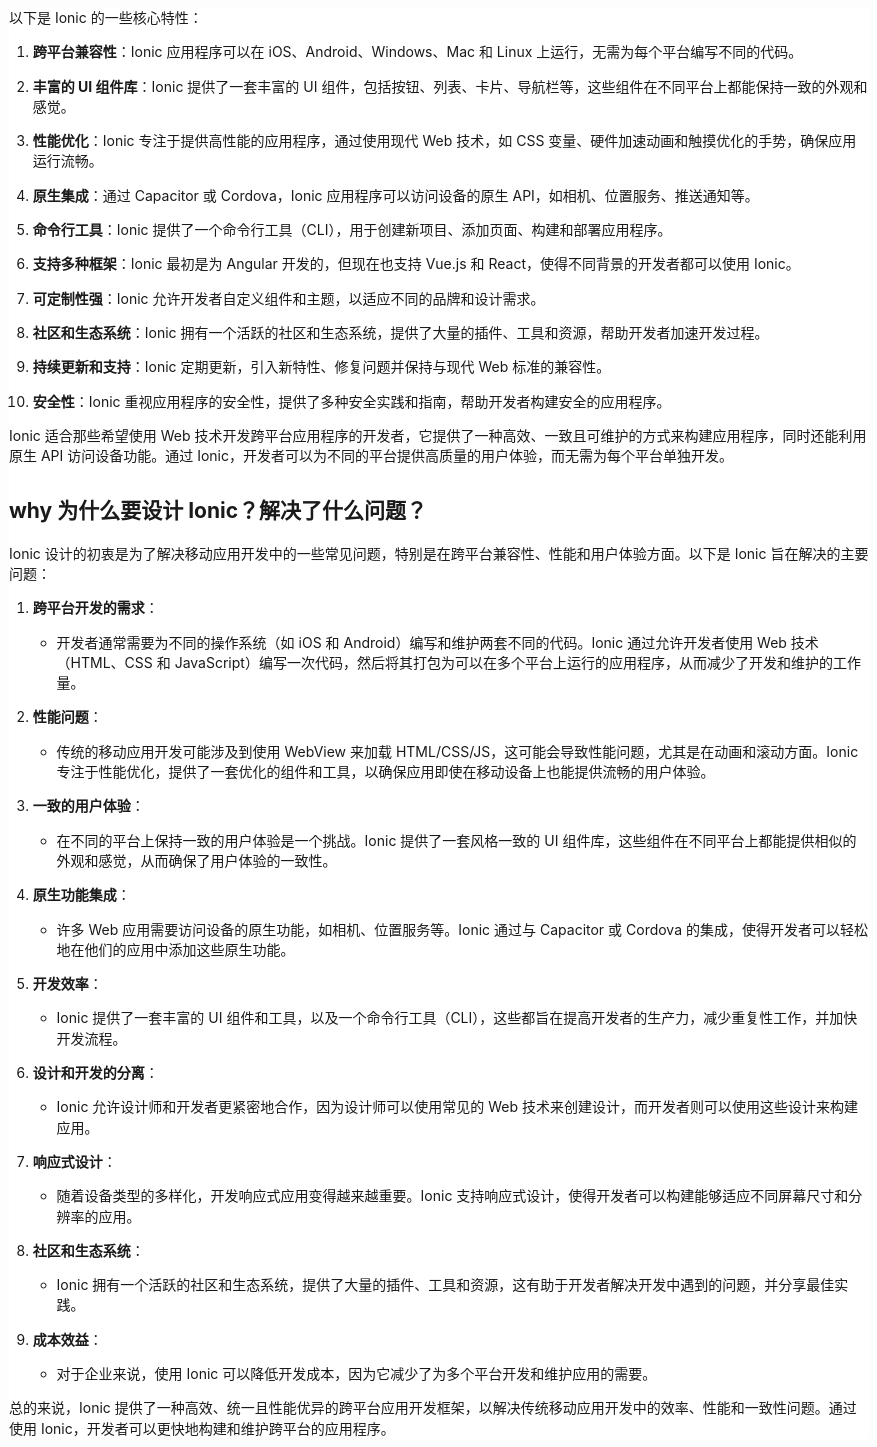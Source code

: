以下是 Ionic 的一些核心特性：

1. **跨平台兼容性**：Ionic 应用程序可以在 iOS、Android、Windows、Mac 和 Linux 上运行，无需为每个平台编写不同的代码。

2. **丰富的 UI 组件库**：Ionic 提供了一套丰富的 UI 组件，包括按钮、列表、卡片、导航栏等，这些组件在不同平台上都能保持一致的外观和感觉。

3. **性能优化**：Ionic 专注于提供高性能的应用程序，通过使用现代 Web 技术，如 CSS 变量、硬件加速动画和触摸优化的手势，确保应用运行流畅。

4. **原生集成**：通过 Capacitor 或 Cordova，Ionic 应用程序可以访问设备的原生 API，如相机、位置服务、推送通知等。

5. **命令行工具**：Ionic 提供了一个命令行工具（CLI），用于创建新项目、添加页面、构建和部署应用程序。

6. **支持多种框架**：Ionic 最初是为 Angular 开发的，但现在也支持 Vue.js 和 React，使得不同背景的开发者都可以使用 Ionic。

7. **可定制性强**：Ionic 允许开发者自定义组件和主题，以适应不同的品牌和设计需求。

8. **社区和生态系统**：Ionic 拥有一个活跃的社区和生态系统，提供了大量的插件、工具和资源，帮助开发者加速开发过程。

9. **持续更新和支持**：Ionic 定期更新，引入新特性、修复问题并保持与现代 Web 标准的兼容性。

10. **安全性**：Ionic 重视应用程序的安全性，提供了多种安全实践和指南，帮助开发者构建安全的应用程序。

Ionic 适合那些希望使用 Web 技术开发跨平台应用程序的开发者，它提供了一种高效、一致且可维护的方式来构建应用程序，同时还能利用原生 API 访问设备功能。通过 Ionic，开发者可以为不同的平台提供高质量的用户体验，而无需为每个平台单独开发。


## why 为什么要设计 Ionic？解决了什么问题？

Ionic 设计的初衷是为了解决移动应用开发中的一些常见问题，特别是在跨平台兼容性、性能和用户体验方面。以下是 Ionic 旨在解决的主要问题：

1. **跨平台开发的需求**：
   - 开发者通常需要为不同的操作系统（如 iOS 和 Android）编写和维护两套不同的代码。Ionic 通过允许开发者使用 Web 技术（HTML、CSS 和 JavaScript）编写一次代码，然后将其打包为可以在多个平台上运行的应用程序，从而减少了开发和维护的工作量。

2. **性能问题**：
   - 传统的移动应用开发可能涉及到使用 WebView 来加载 HTML/CSS/JS，这可能会导致性能问题，尤其是在动画和滚动方面。Ionic 专注于性能优化，提供了一套优化的组件和工具，以确保应用即使在移动设备上也能提供流畅的用户体验。

3. **一致的用户体验**：
   - 在不同的平台上保持一致的用户体验是一个挑战。Ionic 提供了一套风格一致的 UI 组件库，这些组件在不同平台上都能提供相似的外观和感觉，从而确保了用户体验的一致性。

4. **原生功能集成**：
   - 许多 Web 应用需要访问设备的原生功能，如相机、位置服务等。Ionic 通过与 Capacitor 或 Cordova 的集成，使得开发者可以轻松地在他们的应用中添加这些原生功能。

5. **开发效率**：
   - Ionic 提供了一套丰富的 UI 组件和工具，以及一个命令行工具（CLI），这些都旨在提高开发者的生产力，减少重复性工作，并加快开发流程。

6. **设计和开发的分离**：
   - Ionic 允许设计师和开发者更紧密地合作，因为设计师可以使用常见的 Web 技术来创建设计，而开发者则可以使用这些设计来构建应用。

7. **响应式设计**：
   - 随着设备类型的多样化，开发响应式应用变得越来越重要。Ionic 支持响应式设计，使得开发者可以构建能够适应不同屏幕尺寸和分辨率的应用。

8. **社区和生态系统**：
   - Ionic 拥有一个活跃的社区和生态系统，提供了大量的插件、工具和资源，这有助于开发者解决开发中遇到的问题，并分享最佳实践。

9. **成本效益**：
   - 对于企业来说，使用 Ionic 可以降低开发成本，因为它减少了为多个平台开发和维护应用的需要。

总的来说，Ionic 提供了一种高效、统一且性能优异的跨平台应用开发框架，以解决传统移动应用开发中的效率、性能和一致性问题。通过使用 Ionic，开发者可以更快地构建和维护跨平台的应用程序。
